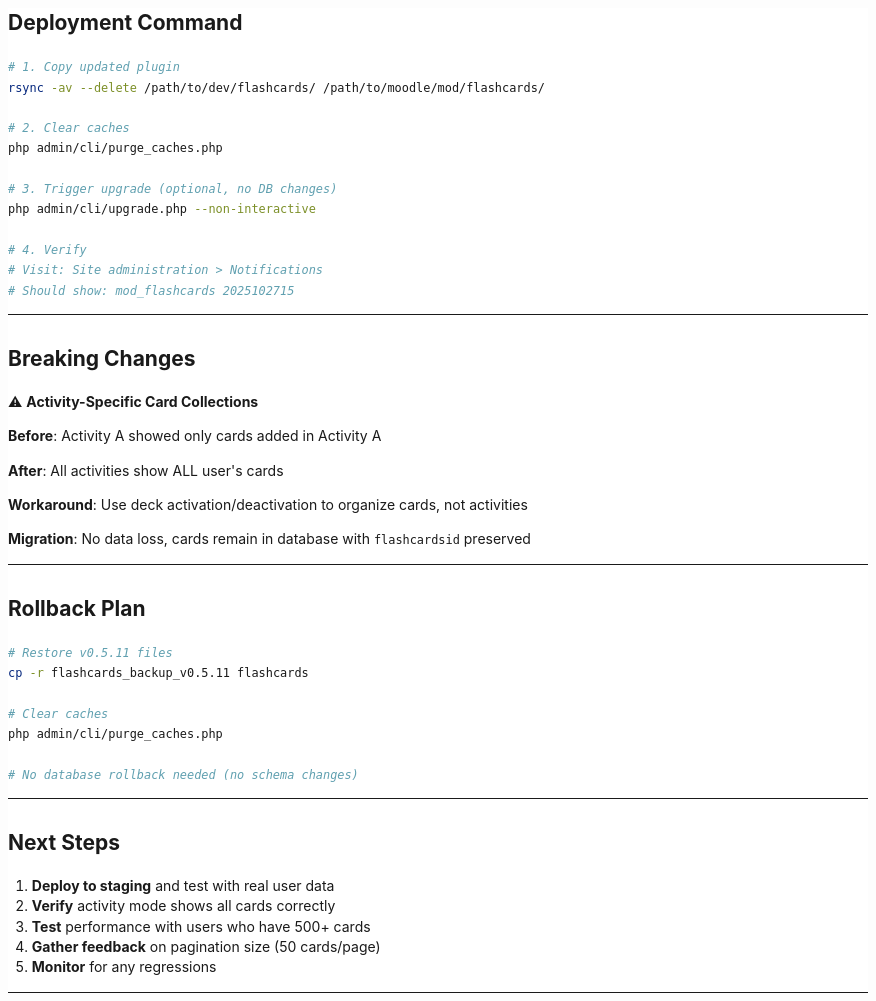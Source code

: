 
## Deployment Command

```bash
# 1. Copy updated plugin
rsync -av --delete /path/to/dev/flashcards/ /path/to/moodle/mod/flashcards/

# 2. Clear caches
php admin/cli/purge_caches.php

# 3. Trigger upgrade (optional, no DB changes)
php admin/cli/upgrade.php --non-interactive

# 4. Verify
# Visit: Site administration > Notifications
# Should show: mod_flashcards 2025102715
```

---

## Breaking Changes

⚠️ **Activity-Specific Card Collections**

**Before**: Activity A showed only cards added in Activity A

**After**: All activities show ALL user's cards

**Workaround**: Use deck activation/deactivation to organize cards, not activities

**Migration**: No data loss, cards remain in database with `flashcardsid` preserved

---

## Rollback Plan

```bash
# Restore v0.5.11 files
cp -r flashcards_backup_v0.5.11 flashcards

# Clear caches
php admin/cli/purge_caches.php

# No database rollback needed (no schema changes)
```

---

## Next Steps

1. **Deploy to staging** and test with real user data
2. **Verify** activity mode shows all cards correctly
3. **Test** performance with users who have 500+ cards
4. **Gather feedback** on pagination size (50 cards/page)
5. **Monitor** for any regressions

---